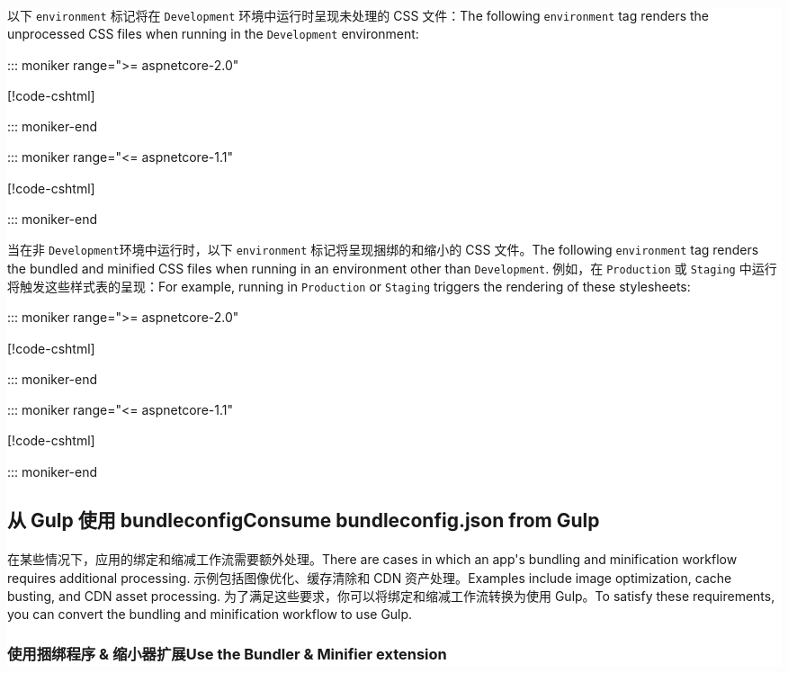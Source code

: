 <span data-ttu-id="7ddb0-224">以下 `environment` 标记将在 `Development` 环境中运行时呈现未处理的 CSS 文件：</span><span class="sxs-lookup"><span data-stu-id="7ddb0-224">The following `environment` tag renders the unprocessed CSS files when running in the `Development` environment:</span></span>

::: moniker range=">= aspnetcore-2.0"

[!code-cshtml[](../client-side/bundling-and-minification/samples/BuildBundlerMinifierApp/Pages/_Layout.cshtml?highlight=3&range=21-24)]

::: moniker-end

::: moniker range="<= aspnetcore-1.1"

[!code-cshtml[](../client-side/bundling-and-minification/samples/BuildBundlerMinifierApp/Pages/_Layout.cshtml?highlight=3&range=9-12)]

::: moniker-end

<span data-ttu-id="7ddb0-225">当在非 `Development`环境中运行时，以下 `environment` 标记将呈现捆绑的和缩小的 CSS 文件。</span><span class="sxs-lookup"><span data-stu-id="7ddb0-225">The following `environment` tag renders the bundled and minified CSS files when running in an environment other than `Development`.</span></span> <span data-ttu-id="7ddb0-226">例如，在 `Production` 或 `Staging` 中运行将触发这些样式表的呈现：</span><span class="sxs-lookup"><span data-stu-id="7ddb0-226">For example, running in `Production` or `Staging` triggers the rendering of these stylesheets:</span></span>

::: moniker range=">= aspnetcore-2.0"

[!code-cshtml[](../client-side/bundling-and-minification/samples/BuildBundlerMinifierApp/Pages/_Layout.cshtml?highlight=5&range=25-30)]

::: moniker-end

::: moniker range="<= aspnetcore-1.1"

[!code-cshtml[](../client-side/bundling-and-minification/samples/BuildBundlerMinifierApp/Pages/_Layout.cshtml?highlight=3&range=13-18)]

::: moniker-end

## <a name="consume-bundleconfigjson-from-gulp"></a><span data-ttu-id="7ddb0-227">从 Gulp 使用 bundleconfig</span><span class="sxs-lookup"><span data-stu-id="7ddb0-227">Consume bundleconfig.json from Gulp</span></span>

<span data-ttu-id="7ddb0-228">在某些情况下，应用的绑定和缩减工作流需要额外处理。</span><span class="sxs-lookup"><span data-stu-id="7ddb0-228">There are cases in which an app's bundling and minification workflow requires additional processing.</span></span> <span data-ttu-id="7ddb0-229">示例包括图像优化、缓存清除和 CDN 资产处理。</span><span class="sxs-lookup"><span data-stu-id="7ddb0-229">Examples include image optimization, cache busting, and CDN asset processing.</span></span> <span data-ttu-id="7ddb0-230">为了满足这些要求，你可以将绑定和缩减工作流转换为使用 Gulp。</span><span class="sxs-lookup"><span data-stu-id="7ddb0-230">To satisfy these requirements, you can convert the bundling and minification workflow to use Gulp.</span></span>

### <a name="use-the-bundler--minifier-extension"></a><span data-ttu-id="7ddb0-231">使用捆绑程序 & 缩小器扩展</span><span class="sxs-lookup"><span data-stu-id="7ddb0-231">Use the Bundler & Minifier extension</span></span>
